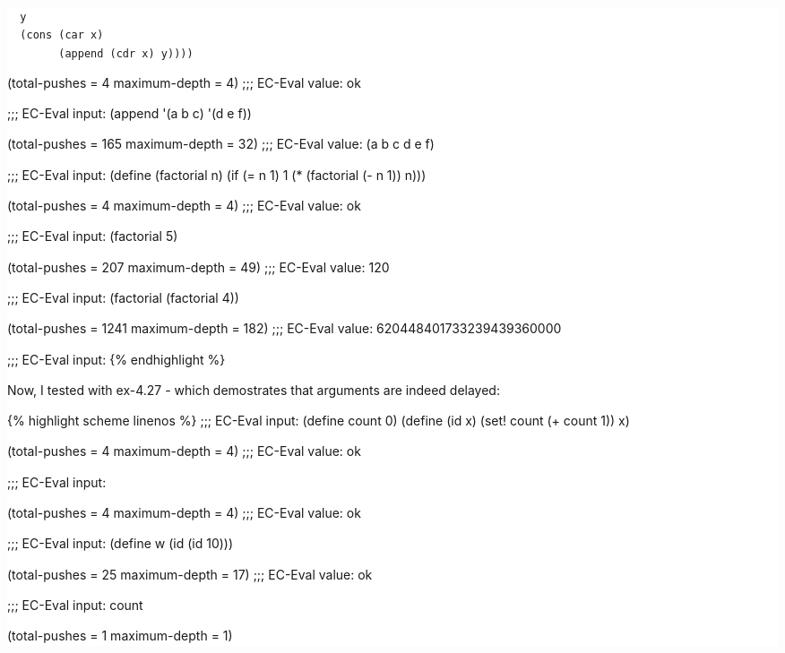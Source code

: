       y
      (cons (car x)
            (append (cdr x) y))))

(total-pushes = 4 maximum-depth = 4)
;;; EC-Eval value:
ok

;;; EC-Eval input:
(append '(a b c) '(d e f))

(total-pushes = 165 maximum-depth = 32)
;;; EC-Eval value:
(a b c d e f)

;;; EC-Eval input:
(define (factorial n)
  (if (= n 1)
      1
      (* (factorial (- n 1)) n)))

(total-pushes = 4 maximum-depth = 4)
;;; EC-Eval value:
ok

;;; EC-Eval input:
(factorial 5)

(total-pushes = 207 maximum-depth = 49)
;;; EC-Eval value:
120

;;; EC-Eval input:
(factorial (factorial 4))

(total-pushes = 1241 maximum-depth = 182)
;;; EC-Eval value:
620448401733239439360000

;;; EC-Eval input:
{% endhighlight %}

Now, I tested with ex-4.27 - which demostrates that arguments are indeed delayed:

{% highlight scheme linenos %}
;;; EC-Eval input:
(define count 0)
(define (id x)
  (set! count (+ count 1))
  x)

(total-pushes = 4 maximum-depth = 4)
;;; EC-Eval value:
ok

;;; EC-Eval input:

(total-pushes = 4 maximum-depth = 4)
;;; EC-Eval value:
ok

;;; EC-Eval input:
(define w (id (id 10)))

(total-pushes = 25 maximum-depth = 17)
;;; EC-Eval value:
ok

;;; EC-Eval input:
count

(total-pushes = 1 maximum-depth = 1)